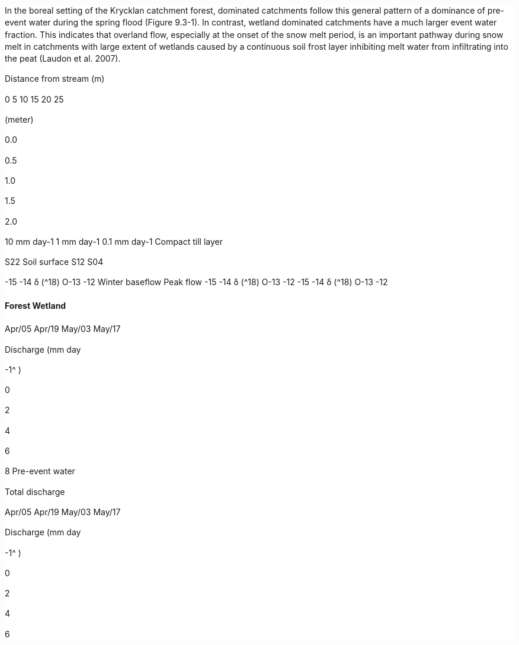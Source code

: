 In the boreal setting of the Krycklan catchment forest, dominated catchments follow this general pattern of a dominance of pre-event water during the spring flood (Figure 9.3-1). In contrast, wetland dominated catchments have a much larger event water fraction. This indicates that overland flow, especially at the onset of the snow melt period, is an important pathway during snow melt in catchments with large extent of wetlands caused by a continuous soil frost layer inhibiting melt water from infiltrating into the peat (Laudon et al. 2007). 


 Distance from stream (m) 

 0 5 10 15 20 25 

 (meter) 

 0.0 

 0.5 

 1.0 

 1.5 

 2.0 

 10 mm day-1 1 mm day-1 0.1 mm day-1 Compact till layer 

 S22 Soil surface S12 S04 

-15 -14 δ (^18) O-13 -12 Winter baseflow Peak flow -15 -14 δ (^18) O-13 -12 -15 -14 δ (^18) O-13 -12 

#### Forest Wetland 

 Apr/05 Apr/19 May/03 May/17 

 Discharge (mm day 

 -1^ ) 

 0 

 2 

 4 

 6 

 8 Pre-event water 

 Total discharge 

 Apr/05 Apr/19 May/03 May/17 

 Discharge (mm day 

 -1^ ) 

 0 

 2 

 4 

 6 
